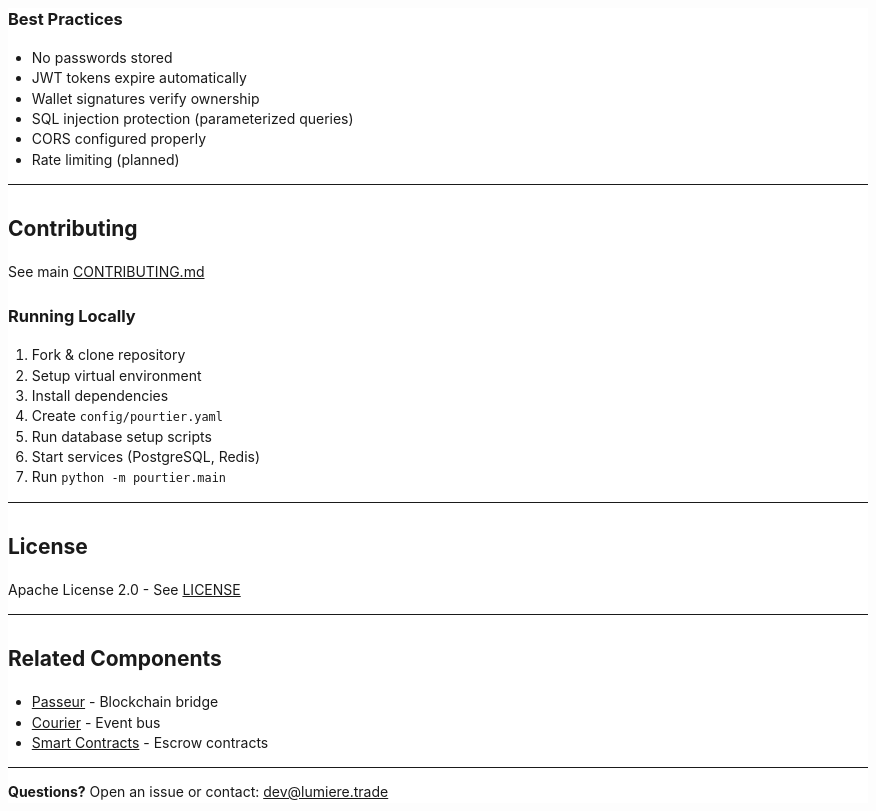 ### Best Practices

- No passwords stored
- JWT tokens expire automatically
- Wallet signatures verify ownership
- SQL injection protection (parameterized queries)
- CORS configured properly
- Rate limiting (planned)

---

## Contributing

See main [CONTRIBUTING.md](../CONTRIBUTING.md)

### Running Locally

1. Fork & clone repository
2. Setup virtual environment
3. Install dependencies
4. Create `config/pourtier.yaml`
5. Run database setup scripts
6. Start services (PostgreSQL, Redis)
7. Run `python -m pourtier.main`

---

## License

Apache License 2.0 - See [LICENSE](../LICENSE)

---

## Related Components

- [Passeur](../passeur) - Blockchain bridge
- [Courier](../courier) - Event bus
- [Smart Contracts](../smart_contracts) - Escrow contracts

---

**Questions?** Open an issue or contact: dev@lumiere.trade
